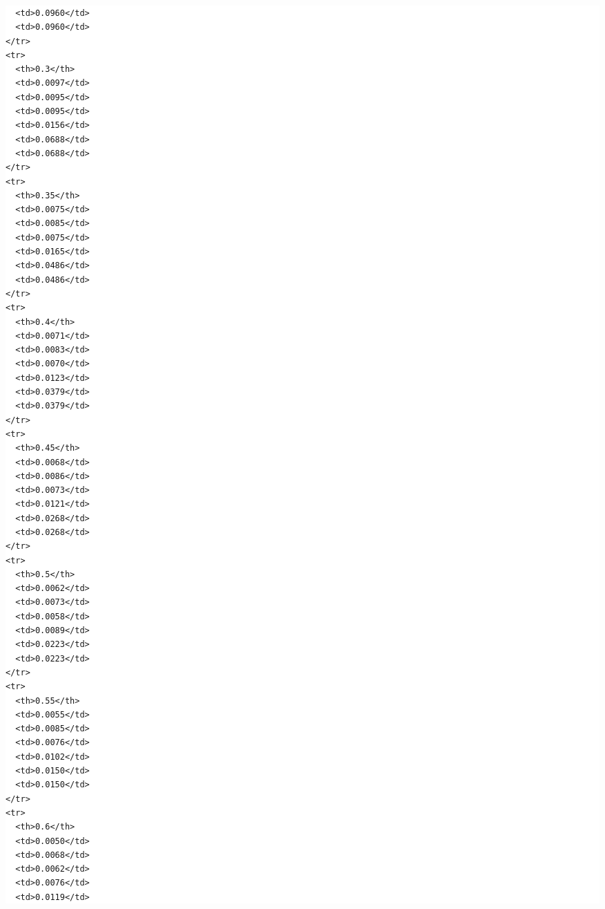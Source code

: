       <td>0.0960</td>
      <td>0.0960</td>
    </tr>
    <tr>
      <th>0.3</th>
      <td>0.0097</td>
      <td>0.0095</td>
      <td>0.0095</td>
      <td>0.0156</td>
      <td>0.0688</td>
      <td>0.0688</td>
    </tr>
    <tr>
      <th>0.35</th>
      <td>0.0075</td>
      <td>0.0085</td>
      <td>0.0075</td>
      <td>0.0165</td>
      <td>0.0486</td>
      <td>0.0486</td>
    </tr>
    <tr>
      <th>0.4</th>
      <td>0.0071</td>
      <td>0.0083</td>
      <td>0.0070</td>
      <td>0.0123</td>
      <td>0.0379</td>
      <td>0.0379</td>
    </tr>
    <tr>
      <th>0.45</th>
      <td>0.0068</td>
      <td>0.0086</td>
      <td>0.0073</td>
      <td>0.0121</td>
      <td>0.0268</td>
      <td>0.0268</td>
    </tr>
    <tr>
      <th>0.5</th>
      <td>0.0062</td>
      <td>0.0073</td>
      <td>0.0058</td>
      <td>0.0089</td>
      <td>0.0223</td>
      <td>0.0223</td>
    </tr>
    <tr>
      <th>0.55</th>
      <td>0.0055</td>
      <td>0.0085</td>
      <td>0.0076</td>
      <td>0.0102</td>
      <td>0.0150</td>
      <td>0.0150</td>
    </tr>
    <tr>
      <th>0.6</th>
      <td>0.0050</td>
      <td>0.0068</td>
      <td>0.0062</td>
      <td>0.0076</td>
      <td>0.0119</td>